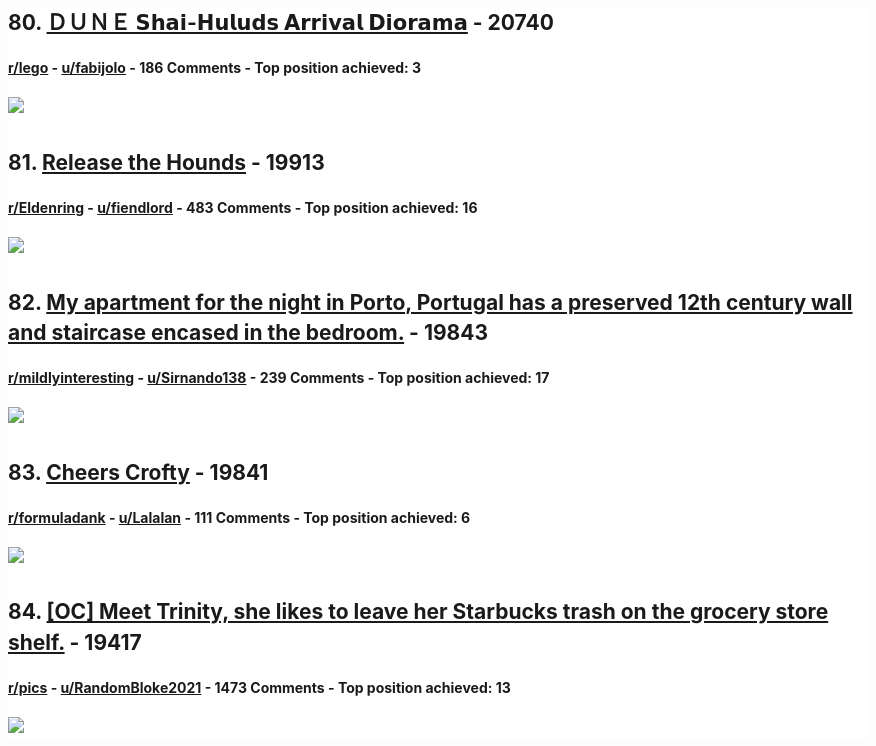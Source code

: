 ## 80. [ＤＵＮＥ 𝗦𝗵𝗮𝗶-𝗛𝘂𝗹𝘂𝗱𝘀 𝗔𝗿𝗿𝗶𝘃𝗮𝗹 𝗗𝗶𝗼𝗿𝗮𝗺𝗮](http://reddit.com/r/lego/comments/uv5x7z/ｄｕｎｅ_𝗦𝗵𝗮𝗶𝗛𝘂𝗹𝘂𝗱𝘀_𝗔𝗿𝗿𝗶𝘃𝗮𝗹_𝗗𝗶𝗼𝗿𝗮𝗺𝗮/) - 20740
#### [r/lego](http://reddit.com/r/lego) - [u/fabijolo](http://reddit.com/u/fabijolo) - 186 Comments - Top position achieved: 3

<a href="https://i.redd.it/4ces3zuwbz091.png"><img src="https://b.thumbs.redditmedia.com/zY3BDn1hALuLso226LxBHndkkFm4oT8t31uWDLStCpw.jpg"></img></a>

## 81. [Release the Hounds](http://reddit.com/r/Eldenring/comments/uva3ao/release_the_hounds/) - 19913
#### [r/Eldenring](http://reddit.com/r/Eldenring) - [u/fiendlord](http://reddit.com/u/fiendlord) - 483 Comments - Top position achieved: 16

<a href="https://v.redd.it/pdx2zov8u0191"><img src="https://b.thumbs.redditmedia.com/nBNDPpCdBf_a8VloNrsi2LDQFJkRAEdgJqFVmbsjPvY.jpg"></img></a>

## 82. [My apartment for the night in Porto, Portugal has a preserved 12th century wall and staircase encased in the bedroom.](http://reddit.com/r/mildlyinteresting/comments/uvjq67/my_apartment_for_the_night_in_porto_portugal_has/) - 19843
#### [r/mildlyinteresting](http://reddit.com/r/mildlyinteresting) - [u/Sirnando138](http://reddit.com/u/Sirnando138) - 239 Comments - Top position achieved: 17

<a href="https://i.redd.it/ijrj6jis93191.jpg"><img src="https://a.thumbs.redditmedia.com/aTBjAIqRd0fwCORoO0p-qTGqAMj96jWNnzbOoGUTp80.jpg"></img></a>

## 83. [Cheers Crofty](http://reddit.com/r/formuladank/comments/uvblyw/cheers_crofty/) - 19841
#### [r/formuladank](http://reddit.com/r/formuladank) - [u/Lalalan](http://reddit.com/u/Lalalan) - 111 Comments - Top position achieved: 6

<a href="https://i.redd.it/6k9cng5p91191.png"><img src="https://b.thumbs.redditmedia.com/xr5rYMZ2MbwWqWD_kJCZohWE2jM6vlioSPHP2z8F-QI.jpg"></img></a>

## 84. [[OC] Meet Trinity, she likes to leave her Starbucks trash on the grocery store shelf.](http://reddit.com/r/pics/comments/uvknfe/oc_meet_trinity_she_likes_to_leave_her_starbucks/) - 19417
#### [r/pics](http://reddit.com/r/pics) - [u/RandomBloke2021](http://reddit.com/u/RandomBloke2021) - 1473 Comments - Top position achieved: 13

<a href="https://i.redd.it/wuf5s19rh3191.jpg"><img src="https://b.thumbs.redditmedia.com/vvTlLdRefPWtUNd8ISTQVzUL8Y_n9CG1ZKh5n1dB-8U.jpg"></img></a>
